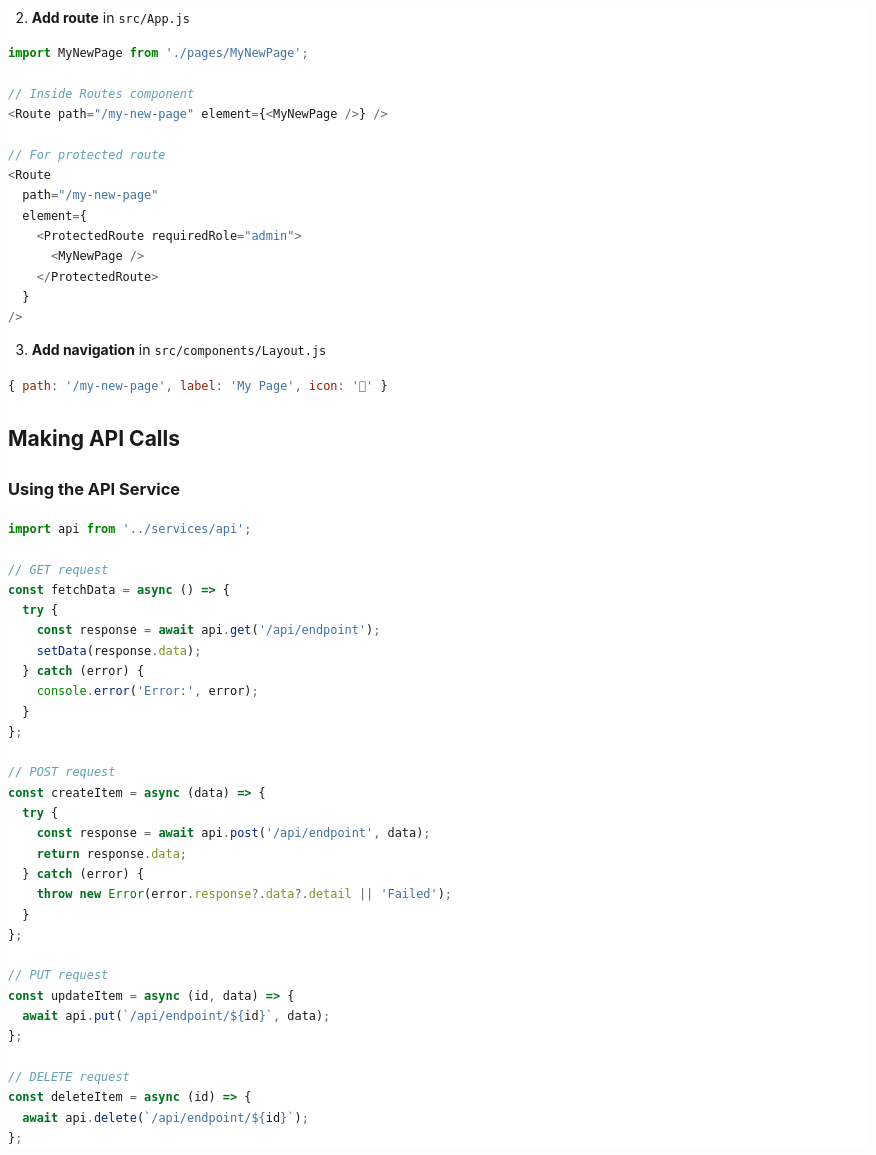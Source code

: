 2. **Add route** in `src/App.js`
```javascript
import MyNewPage from './pages/MyNewPage';

// Inside Routes component
<Route path="/my-new-page" element={<MyNewPage />} />

// For protected route
<Route
  path="/my-new-page"
  element={
    <ProtectedRoute requiredRole="admin">
      <MyNewPage />
    </ProtectedRoute>
  }
/>
```

3. **Add navigation** in `src/components/Layout.js`
```javascript
{ path: '/my-new-page', label: 'My Page', icon: '📄' }
```

## Making API Calls

### Using the API Service

```javascript
import api from '../services/api';

// GET request
const fetchData = async () => {
  try {
    const response = await api.get('/api/endpoint');
    setData(response.data);
  } catch (error) {
    console.error('Error:', error);
  }
};

// POST request
const createItem = async (data) => {
  try {
    const response = await api.post('/api/endpoint', data);
    return response.data;
  } catch (error) {
    throw new Error(error.response?.data?.detail || 'Failed');
  }
};

// PUT request
const updateItem = async (id, data) => {
  await api.put(`/api/endpoint/${id}`, data);
};

// DELETE request
const deleteItem = async (id) => {
  await api.delete(`/api/endpoint/${id}`);
};
```
